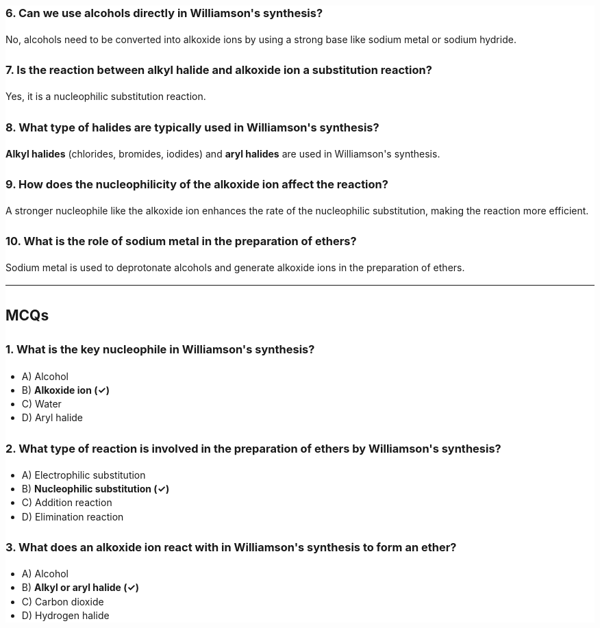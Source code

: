 ### 6. Can we use alcohols directly in Williamson's synthesis?
No, alcohols need to be converted into alkoxide ions by using a strong base like sodium metal or sodium hydride.

### 7. Is the reaction between alkyl halide and alkoxide ion a substitution reaction?
Yes, it is a nucleophilic substitution reaction.

### 8. What type of halides are typically used in Williamson's synthesis?
**Alkyl halides** (chlorides, bromides, iodides) and **aryl halides** are used in Williamson's synthesis.

### 9. How does the nucleophilicity of the alkoxide ion affect the reaction?
A stronger nucleophile like the alkoxide ion enhances the rate of the nucleophilic substitution, making the reaction more efficient.

### 10. What is the role of sodium metal in the preparation of ethers?
Sodium metal is used to deprotonate alcohols and generate alkoxide ions in the preparation of ethers.

---

## MCQs

### 1. What is the key nucleophile in Williamson's synthesis?
- A) Alcohol
- B) **Alkoxide ion (✓)**
- C) Water
- D) Aryl halide

### 2. What type of reaction is involved in the preparation of ethers by Williamson's synthesis?
- A) Electrophilic substitution
- B) **Nucleophilic substitution (✓)**
- C) Addition reaction
- D) Elimination reaction

### 3. What does an alkoxide ion react with in Williamson's synthesis to form an ether?
- A) Alcohol
- B) **Alkyl or aryl halide (✓)**
- C) Carbon dioxide
- D) Hydrogen halide
